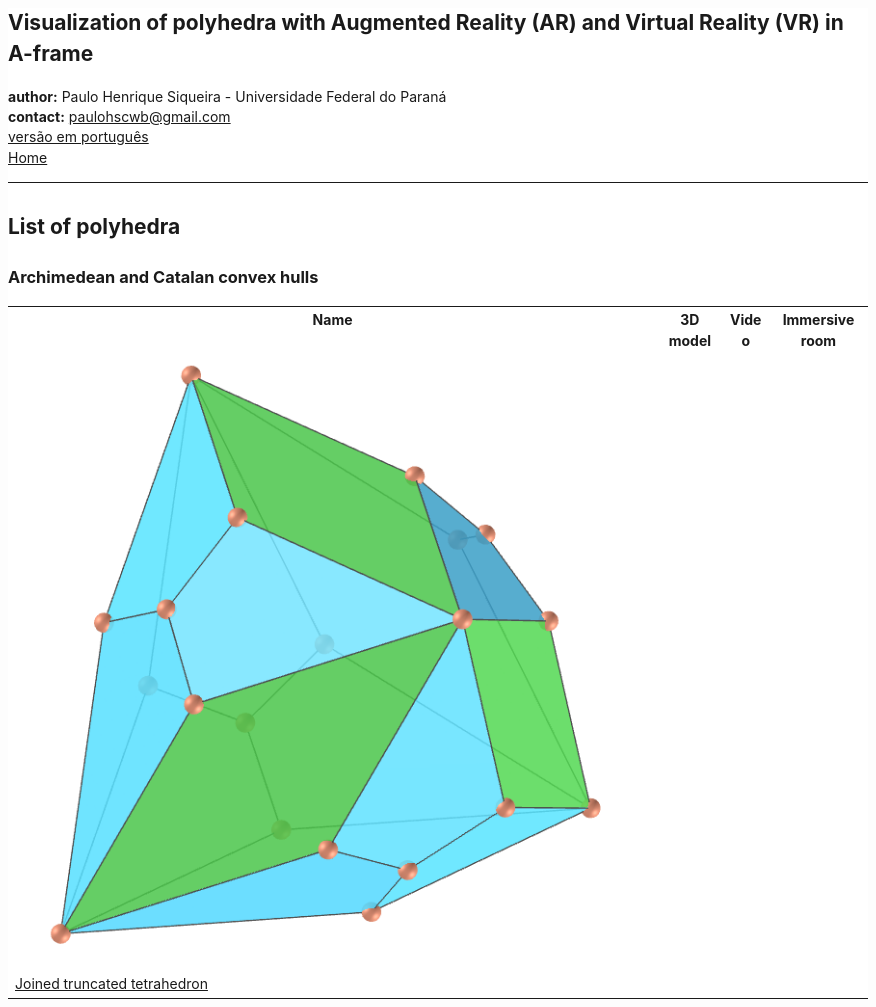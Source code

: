 <link rel="stylesheet" href="../scripts/style.css">
<meta charset="utf-8">
<link rel="icon" type="image/png" href="../fractalplatonic/vr/salas/imagens/icone.png">
<h2>Visualization of polyhedra with Augmented Reality (AR) and Virtual Reality (VR) in A-frame</h2>
 <b>author:</b> Paulo Henrique Siqueira - Universidade Federal do Paraná
 <br><b>contact:</b> <a href="#">paulohscwb@gmail.com</a>
 <br><a href="../todos/">versão em português</a>
 <br><a href="../">Home</a>
<hr>
<h2>List of polyhedra</h2>
<h3>Archimedean and Catalan convex hulls</h3>
<table align="center">
	<tr>
		<th>Name</th>
		<th>3D model</th>
		<th>Video</th>
		<th>Immersive room</th>
	</tr>
	<tr>
		<td class="titulo1"><a href="../ArchimedeanCatalanHulls/#m3d" target="_blank"><img src="../ArchimedeanCatalanHulls/ar/0A.png" class="ima"> Joined truncated tetrahedron</a></td>